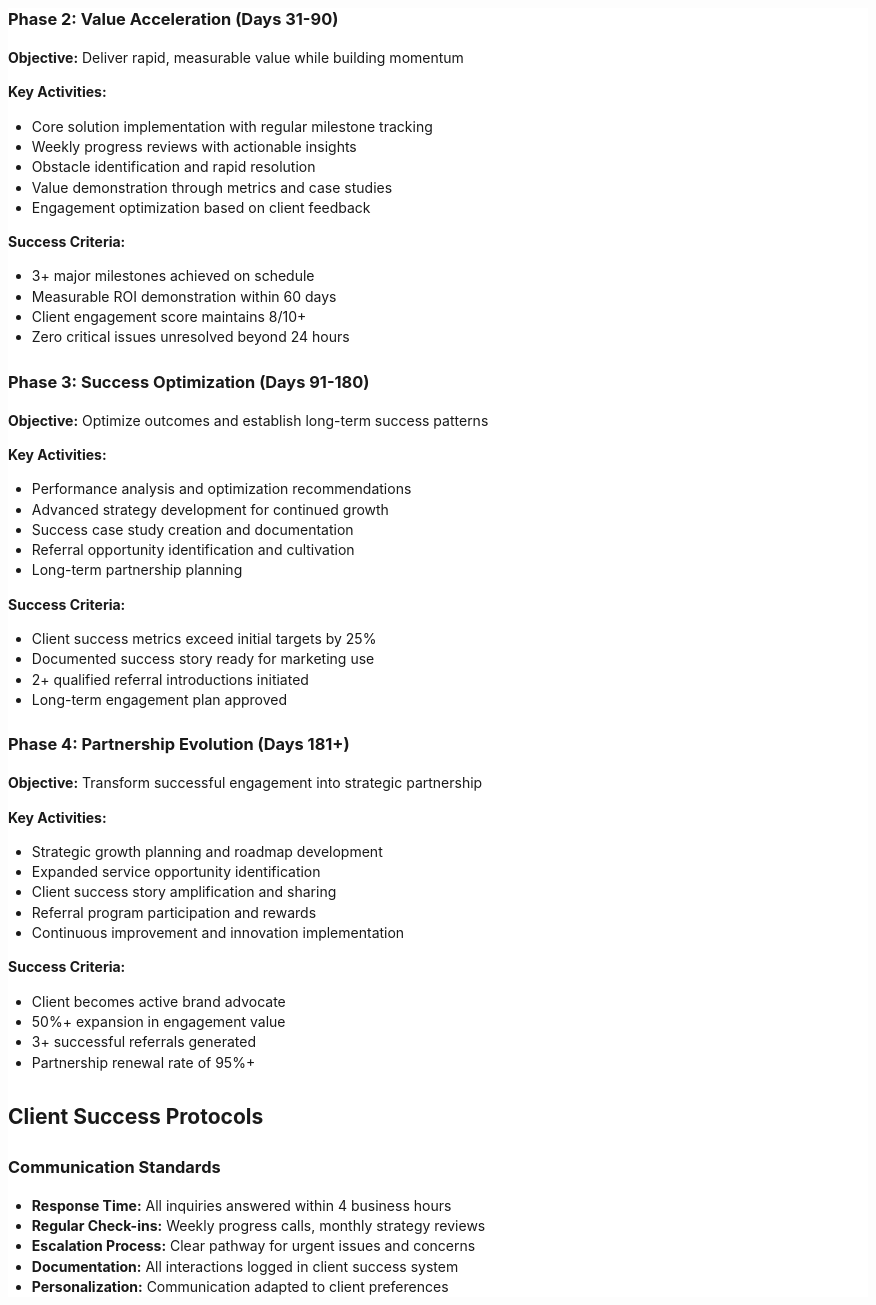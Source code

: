### Phase 2: Value Acceleration (Days 31-90)
**Objective:** Deliver rapid, measurable value while building momentum

**Key Activities:**
- Core solution implementation with regular milestone tracking
- Weekly progress reviews with actionable insights
- Obstacle identification and rapid resolution
- Value demonstration through metrics and case studies
- Engagement optimization based on client feedback

**Success Criteria:**
- 3+ major milestones achieved on schedule
- Measurable ROI demonstration within 60 days
- Client engagement score maintains 8/10+
- Zero critical issues unresolved beyond 24 hours

### Phase 3: Success Optimization (Days 91-180)
**Objective:** Optimize outcomes and establish long-term success patterns

**Key Activities:**
- Performance analysis and optimization recommendations
- Advanced strategy development for continued growth
- Success case study creation and documentation
- Referral opportunity identification and cultivation
- Long-term partnership planning

**Success Criteria:**
- Client success metrics exceed initial targets by 25%
- Documented success story ready for marketing use
- 2+ qualified referral introductions initiated
- Long-term engagement plan approved

### Phase 4: Partnership Evolution (Days 181+)
**Objective:** Transform successful engagement into strategic partnership

**Key Activities:**
- Strategic growth planning and roadmap development
- Expanded service opportunity identification
- Client success story amplification and sharing
- Referral program participation and rewards
- Continuous improvement and innovation implementation

**Success Criteria:**
- Client becomes active brand advocate
- 50%+ expansion in engagement value
- 3+ successful referrals generated
- Partnership renewal rate of 95%+

## Client Success Protocols

### Communication Standards
- **Response Time:** All inquiries answered within 4 business hours
- **Regular Check-ins:** Weekly progress calls, monthly strategy reviews
- **Escalation Process:** Clear pathway for urgent issues and concerns
- **Documentation:** All interactions logged in client success system
- **Personalization:** Communication adapted to client preferences
